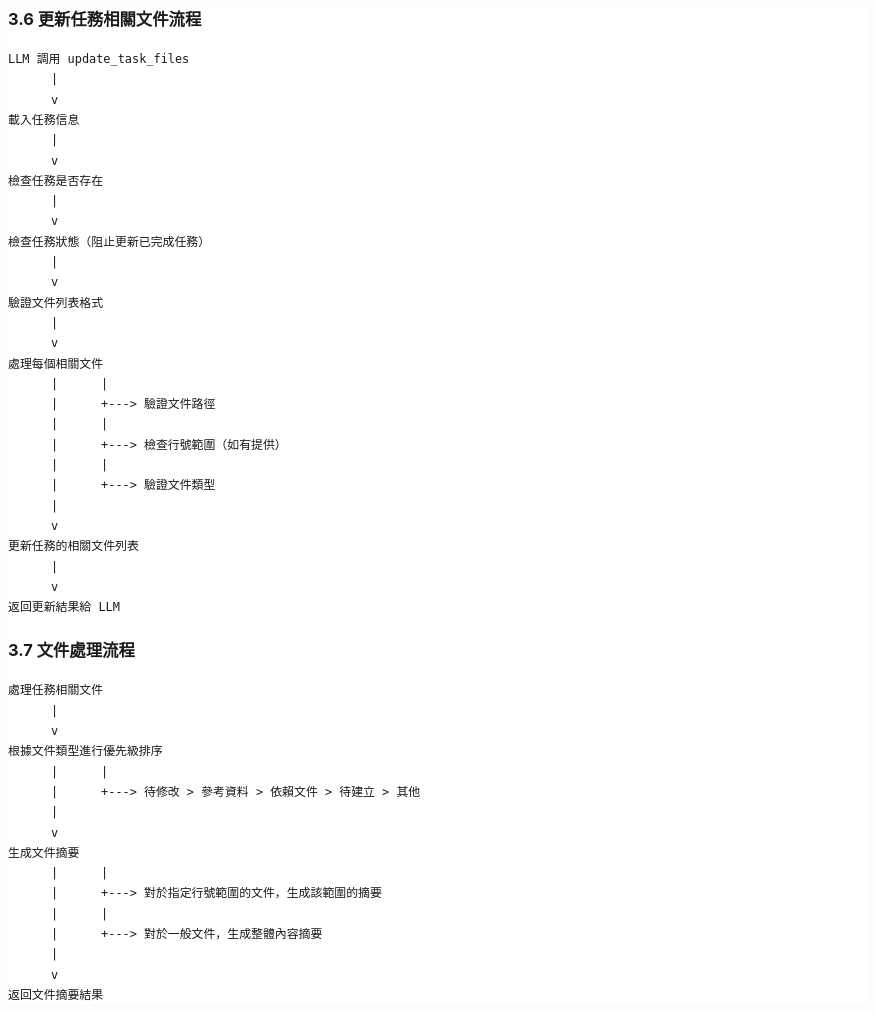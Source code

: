 ### 3.6 更新任務相關文件流程

```
LLM 調用 update_task_files
      |
      v
載入任務信息
      |
      v
檢查任務是否存在
      |
      v
檢查任務狀態（阻止更新已完成任務）
      |
      v
驗證文件列表格式
      |
      v
處理每個相關文件
      |      |
      |      +---> 驗證文件路徑
      |      |
      |      +---> 檢查行號範圍（如有提供）
      |      |
      |      +---> 驗證文件類型
      |
      v
更新任務的相關文件列表
      |
      v
返回更新結果給 LLM
```

### 3.7 文件處理流程

```
處理任務相關文件
      |
      v
根據文件類型進行優先級排序
      |      |
      |      +---> 待修改 > 參考資料 > 依賴文件 > 待建立 > 其他
      |
      v
生成文件摘要
      |      |
      |      +---> 對於指定行號範圍的文件，生成該範圍的摘要
      |      |
      |      +---> 對於一般文件，生成整體內容摘要
      |
      v
返回文件摘要結果
```
